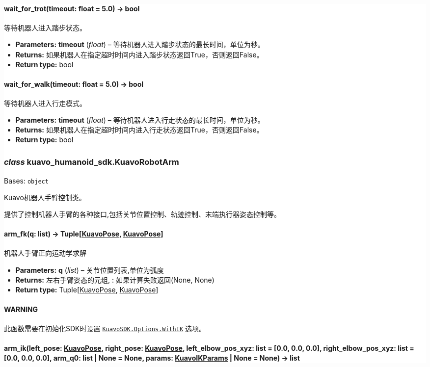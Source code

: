 #### wait_for_trot(timeout: float = 5.0) → bool

等待机器人进入踏步状态。

* **Parameters:**
  **timeout** (*float*) – 等待机器人进入踏步状态的最长时间，单位为秒。
* **Returns:**
  如果机器人在指定超时时间内进入踏步状态返回True，否则返回False。
* **Return type:**
  bool

#### wait_for_walk(timeout: float = 5.0) → bool

等待机器人进入行走模式。

* **Parameters:**
  **timeout** (*float*) – 等待机器人进入行走状态的最长时间，单位为秒。
* **Returns:**
  如果机器人在指定超时时间内进入行走状态返回True，否则返回False。
* **Return type:**
  bool

### *class* kuavo_humanoid_sdk.KuavoRobotArm

Bases: `object`

Kuavo机器人手臂控制类。

提供了控制机器人手臂的各种接口,包括关节位置控制、轨迹控制、末端执行器姿态控制等。

#### arm_fk(q: list) → Tuple[[KuavoPose](data_types.md#kuavo_humanoid_sdk.interfaces.data_types.KuavoPose), [KuavoPose](data_types.md#kuavo_humanoid_sdk.interfaces.data_types.KuavoPose)]

机器人手臂正向运动学求解

* **Parameters:**
  **q** (*list*) – 关节位置列表,单位为弧度
* **Returns:**
  左右手臂姿态的元组,
  : 如果计算失败返回(None, None)
* **Return type:**
  Tuple[[KuavoPose](data_types.md#kuavo_humanoid_sdk.interfaces.data_types.KuavoPose), [KuavoPose](data_types.md#kuavo_humanoid_sdk.interfaces.data_types.KuavoPose)]

#### WARNING
此函数需要在初始化SDK时设置 [`KuavoSDK.Options.WithIK`](#kuavo_humanoid_sdk.KuavoSDK.Options.WithIK) 选项。

#### arm_ik(left_pose: [KuavoPose](data_types.md#kuavo_humanoid_sdk.interfaces.data_types.KuavoPose), right_pose: [KuavoPose](data_types.md#kuavo_humanoid_sdk.interfaces.data_types.KuavoPose), left_elbow_pos_xyz: list = [0.0, 0.0, 0.0], right_elbow_pos_xyz: list = [0.0, 0.0, 0.0], arm_q0: list | None = None, params: [KuavoIKParams](data_types.md#kuavo_humanoid_sdk.interfaces.data_types.KuavoIKParams) | None = None) → list
